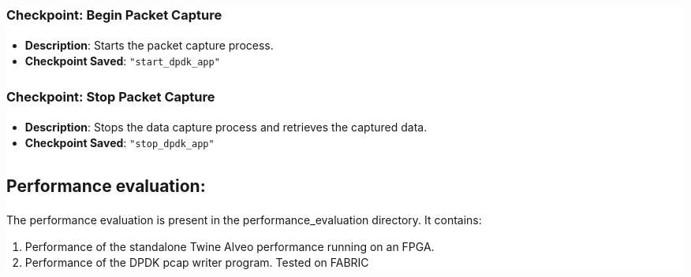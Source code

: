 ### Checkpoint: Begin Packet Capture
- **Description**: Starts the packet capture process.
- **Checkpoint Saved**: `"start_dpdk_app"`

### Checkpoint: Stop Packet Capture
- **Description**: Stops the data capture process and retrieves the captured data.
- **Checkpoint Saved**: `"stop_dpdk_app"`

## Performance evaluation:
The performance evaluation is present in the performance_evaluation directory. It contains: <br>
1. Performance of the standalone Twine Alveo performance running on an FPGA.
2. Performance of the DPDK pcap writer program. Tested on FABRIC



